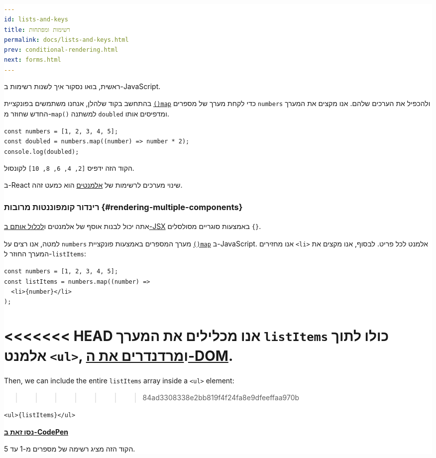 ```yaml
---
id: lists-and-keys
title: רשימות ומפתחות
permalink: docs/lists-and-keys.html
prev: conditional-rendering.html
next: forms.html
---
```


ראשית, בואו נסקור איך לשנות רשימות ב-JavaScript.

בהתחשב בקוד שלהלן, אנחנו משתמשים בפונקציית [`()map`](https://developer.mozilla.org/en-US/docs/Web/JavaScript/Reference/Global_Objects/Array/map) כדי לקחת מערך של מספרים `numbers` ולהכפיל את הערכים שלהם. אנו מקצים את המערך החדש שחוזר מ-`map()` למשתנה `doubled` ומדפיסים אותו.

```javascript{2}
const numbers = [1, 2, 3, 4, 5];
const doubled = numbers.map((number) => number * 2);
console.log(doubled);
```

הקוד הזה ידפיס `[2, 4, 6, 8, 10]` לקונסול.

ב-React שינוי מערכים לרשימות של [אלמנטים](/docs/rendering-elements.html) הוא כמעט זהה.

### רינדור קומפוננטות מרובות {#rendering-multiple-components}

אתה יכול לבנות אוסף של אלמנטים ו[לכלול אותם ב-JSX](/docs/introducing-jsx.html#embedding-expressions-in-jsx) באמצעות סוגריים מסולסלים `{}`.

למטה, אנו רצים על `numbers` מערך המספרים באמצעות פונקציית [`()map`](https://developer.mozilla.org/en-US/docs/Web/JavaScript/Reference/Global_Objects/Array/map) ב-JavaScript. אנו מחזירים `<li>` אלמנט לכל פריט. לבסוף, אנו מקצים את המערך החוזר ל-`listItems`:

```javascript{2-4}
const numbers = [1, 2, 3, 4, 5];
const listItems = numbers.map((number) =>
  <li>{number}</li>
);
```

<<<<<<< HEAD
אנו מכלילים את המערך `listItems` כולו לתוך אלמנט `<ul>`, ו[מרדנדרים את ה-DOM](/docs/rendering-elements.html#rendering-an-element-into-the-dom).
=======
Then, we can include the entire `listItems` array inside a `<ul>` element:
>>>>>>> 84ad3308338e2bb819f4f24fa8e9dfeeffaa970b

```javascript{2}
<ul>{listItems}</ul>
```

[**נסו זאת ב-CodePen**](https://codepen.io/gaearon/pen/GjPyQr?editors=0011)

הקוד הזה מציג רשימה של מספרים מ-1 עד 5.
